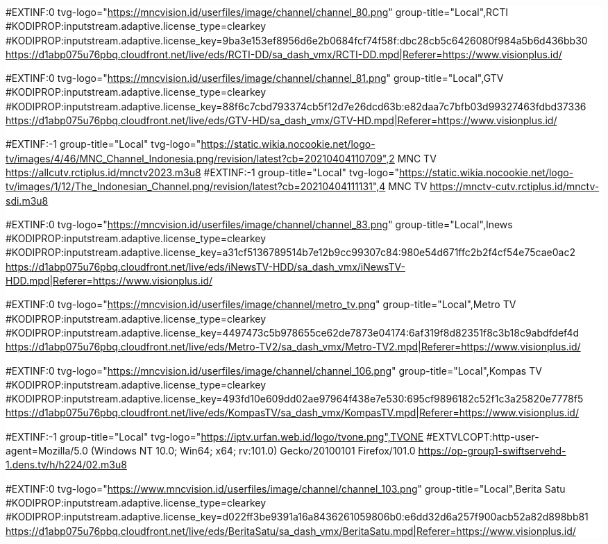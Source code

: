#EXTINF:0 tvg-logo="https://mncvision.id/userfiles/image/channel/channel_80.png" group-title="Local",RCTI
#KODIPROP:inputstream.adaptive.license_type=clearkey
#KODIPROP:inputstream.adaptive.license_key=9ba3e153ef8956d6e2b0684fcf74f58f:dbc28cb5c6426080f984a5b6d436bb30
https://d1abp075u76pbq.cloudfront.net/live/eds/RCTI-DD/sa_dash_vmx/RCTI-DD.mpd|Referer=https://www.visionplus.id/

#EXTINF:0 tvg-logo="https://mncvision.id/userfiles/image/channel/channel_81.png" group-title="Local",GTV
#KODIPROP:inputstream.adaptive.license_type=clearkey
#KODIPROP:inputstream.adaptive.license_key=88f6c7cbd793374cb5f12d7e26dcd63b:e82daa7c7bfb03d99327463fdbd37336
https://d1abp075u76pbq.cloudfront.net/live/eds/GTV-HD/sa_dash_vmx/GTV-HD.mpd|Referer=https://www.visionplus.id/

#EXTINF:-1 group-title="Local" tvg-logo="https://static.wikia.nocookie.net/logo-tv/images/4/46/MNC_Channel_Indonesia.png/revision/latest?cb=20210404110709",2 MNC TV
https://allcutv.rctiplus.id/mnctv2023.m3u8
#EXTINF:-1 group-title="Local" tvg-logo="https://static.wikia.nocookie.net/logo-tv/images/1/12/The_Indonesian_Channel.png/revision/latest?cb=20210404111131",4 MNC TV
https://mnctv-cutv.rctiplus.id/mnctv-sdi.m3u8

#EXTINF:0 tvg-logo="https://mncvision.id/userfiles/image/channel/channel_83.png" group-title="Local",Inews
#KODIPROP:inputstream.adaptive.license_type=clearkey
#KODIPROP:inputstream.adaptive.license_key=a31cf5136789514b7e12b9cc99307c84:980e54d671ffc2b2f4cf54e75cae0ac2
https://d1abp075u76pbq.cloudfront.net/live/eds/iNewsTV-HDD/sa_dash_vmx/iNewsTV-HDD.mpd|Referer=https://www.visionplus.id/

#EXTINF:0 tvg-logo="https://mncvision.id/userfiles/image/channel/metro_tv.png" group-title="Local",Metro TV 
#KODIPROP:inputstream.adaptive.license_type=clearkey
#KODIPROP:inputstream.adaptive.license_key=4497473c5b978655ce62de7873e04174:6af319f8d82351f8c3b18c9abdfdef4d
https://d1abp075u76pbq.cloudfront.net/live/eds/Metro-TV2/sa_dash_vmx/Metro-TV2.mpd|Referer=https://www.visionplus.id/

#EXTINF:0 tvg-logo="https://mncvision.id/userfiles/image/channel/channel_106.png" group-title="Local",Kompas TV
#KODIPROP:inputstream.adaptive.license_type=clearkey
#KODIPROP:inputstream.adaptive.license_key=493fd10e609dd02ae97964f438e7e530:695cf9896182c52f1c3a25820e7778f5
https://d1abp075u76pbq.cloudfront.net/live/eds/KompasTV/sa_dash_vmx/KompasTV.mpd|Referer=https://www.visionplus.id/

#EXTINF:-1 group-title="Local" tvg-logo="https://iptv.urfan.web.id/logo/tvone.png",TVONE
#EXTVLCOPT:http-user-agent=Mozilla/5.0 (Windows NT 10.0; Win64; x64; rv:101.0) Gecko/20100101 Firefox/101.0
https://op-group1-swiftservehd-1.dens.tv/h/h224/02.m3u8


#EXTINF:0 tvg-logo="https://www.mncvision.id/userfiles/image/channel/channel_103.png" group-title="Local",Berita Satu
#KODIPROP:inputstream.adaptive.license_type=clearkey
#KODIPROP:inputstream.adaptive.license_key=d022ff3be9391a16a8436261059806b0:e6dd32d6a257f900acb52a82d898bb81
https://d1abp075u76pbq.cloudfront.net/live/eds/BeritaSatu/sa_dash_vmx/BeritaSatu.mpd|Referer=https://www.visionplus.id/
